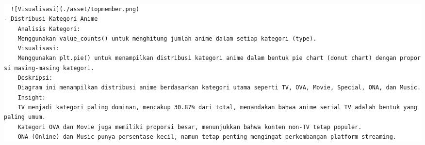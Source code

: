       ![Visualisasi](./asset/topmember.png)
    - Distribusi Kategori Anime
        Analisis Kategori: 
        Menggunakan value_counts() untuk menghitung jumlah anime dalam setiap kategori (type).
        Visualisasi: 
        Menggunakan plt.pie() untuk menampilkan distribusi kategori anime dalam bentuk pie chart (donut chart) dengan proporsi masing-masing kategori.
        Deskripsi:
        Diagram ini menampilkan distribusi anime berdasarkan kategori utama seperti TV, OVA, Movie, Special, ONA, dan Music.
        Insight:
        TV menjadi kategori paling dominan, mencakup 30.87% dari total, menandakan bahwa anime serial TV adalah bentuk yang paling umum.
        Kategori OVA dan Movie juga memiliki proporsi besar, menunjukkan bahwa konten non-TV tetap populer.
        ONA (Online) dan Music punya persentase kecil, namun tetap penting mengingat perkembangan platform streaming.